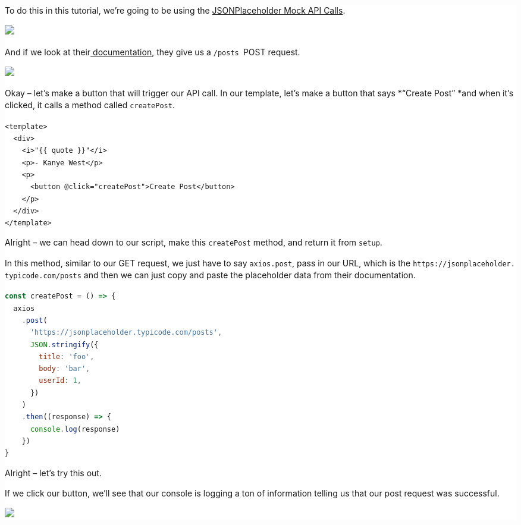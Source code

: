 To do this in this tutorial, we’re going to be using the [JSONPlaceholder Mock API Calls](https://jsonplaceholder.typicode.com/).

![]($BASE_URL/placeholder-ss.png)

And if we look at their[ documentation](https://jsonplaceholder.typicode.com/guide/), they give us a `/posts `POST request.

![]($BASE_URL/post-endpoint.png)

Okay – let’s make a button that will trigger our API call. In our template, let’s make a button that says *“Create Post” *and when it’s clicked, it calls a method called `createPost`.

```vue
<template>
  <div>
    <i>"{{ quote }}"</i>
    <p>- Kanye West</p>
    <p>
      <button @click="createPost">Create Post</button>
    </p>
  </div>
</template>
```

Alright – we can head down to our script, make this `createPost` method, and return it from `setup`.

In this method, similar to our GET request, we just have to say `axios.post`, pass in our URL, which is the `https://jsonplaceholder.typicode.com/posts` and then we can just copy and paste the placeholder data from their documentation.

```js
const createPost = () => {
  axios
    .post(
      'https://jsonplaceholder.typicode.com/posts',
      JSON.stringify({
        title: 'foo',
        body: 'bar',
        userId: 1,
      })
    )
    .then((response) => {
      console.log(response)
    })
}
```

Alright – let’s try this out.

If we click our button, we’ll see that our console is logging a ton of information telling us that our post request was successful.

![]($BASE_URL/post-output.png)
